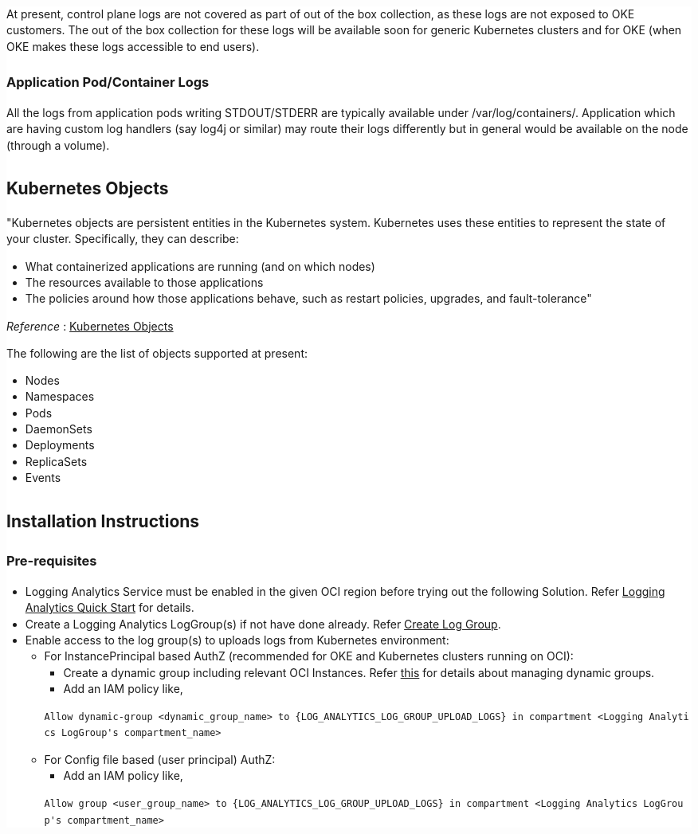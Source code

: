 At present, control plane logs are not covered as part of out of the box collection, as these logs are not exposed to OKE customers. 
The out of the box collection for these logs will be available soon for generic Kubernetes clusters and for OKE (when OKE makes these logs accessible to end users).

### Application Pod/Container Logs

All the logs from application pods writing STDOUT/STDERR are typically available under /var/log/containers/. 
Application which are having custom log handlers (say log4j or similar) may route their logs differently but in general would be available on the node (through a volume).

## Kubernetes Objects

"Kubernetes objects are persistent entities in the Kubernetes system. Kubernetes uses these entities to represent the state of your cluster. Specifically, they can describe:
- What containerized applications are running (and on which nodes)
- The resources available to those applications
- The policies around how those applications behave, such as restart policies, upgrades, and fault-tolerance"

*Reference* : [Kubernetes Objects](https://kubernetes.io/docs/concepts/overview/working-with-objects/kubernetes-objects/)

The following are the list of objects supported at present:
- Nodes
- Namespaces
- Pods
- DaemonSets
- Deployments
- ReplicaSets
- Events 

## Installation Instructions

### Pre-requisites

- Logging Analytics Service must be enabled in the given OCI region before trying out the following Solution. Refer [Logging Analytics Quick Start](https://docs.oracle.com/en-us/iaas/logging-analytics/doc/quick-start.html) for details.
- Create a Logging Analytics LogGroup(s) if not have done already. Refer [Create Log Group](https://docs.oracle.com/en-us/iaas/logging-analytics/doc/create-logging-analytics-resources.html#GUID-D1758CFB-861F-420D-B12F-34D1CC5E3E0E).
- Enable access to the log group(s) to uploads logs from Kubernetes environment:
    - For InstancePrincipal based AuthZ (recommended for OKE and Kubernetes clusters running on OCI):
        - Create a dynamic group including relevant OCI Instances. Refer [this](https://docs.oracle.com/en-us/iaas/Content/Identity/Tasks/managingdynamicgroups.htm) for details about managing dynamic groups.
        - Add an IAM policy like, 
        ```
        Allow dynamic-group <dynamic_group_name> to {LOG_ANALYTICS_LOG_GROUP_UPLOAD_LOGS} in compartment <Logging Analytics LogGroup's compartment_name>
        ```
    - For Config file based (user principal) AuthZ:
        - Add an IAM policy like,
        ```
        Allow group <user_group_name> to {LOG_ANALYTICS_LOG_GROUP_UPLOAD_LOGS} in compartment <Logging Analytics LogGroup's compartment_name>
        ```
		